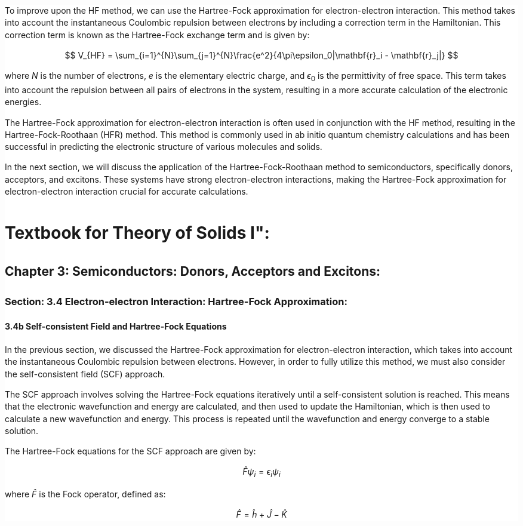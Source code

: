 To improve upon the HF method, we can use the Hartree-Fock approximation for electron-electron interaction. This method takes into account the instantaneous Coulombic repulsion between electrons by including a correction term in the Hamiltonian. This correction term is known as the Hartree-Fock exchange term and is given by:

$$
V_{HF} = \sum_{i=1}^{N}\sum_{j=1}^{N}\frac{e^2}{4\pi\epsilon_0|\mathbf{r}_i - \mathbf{r}_j|}
$$

where $N$ is the number of electrons, $e$ is the elementary electric charge, and $\epsilon_0$ is the permittivity of free space. This term takes into account the repulsion between all pairs of electrons in the system, resulting in a more accurate calculation of the electronic energies.

The Hartree-Fock approximation for electron-electron interaction is often used in conjunction with the HF method, resulting in the Hartree-Fock-Roothaan (HFR) method. This method is commonly used in ab initio quantum chemistry calculations and has been successful in predicting the electronic structure of various molecules and solids.

In the next section, we will discuss the application of the Hartree-Fock-Roothaan method to semiconductors, specifically donors, acceptors, and excitons. These systems have strong electron-electron interactions, making the Hartree-Fock approximation for electron-electron interaction crucial for accurate calculations. 


# Textbook for Theory of Solids I":

## Chapter 3: Semiconductors: Donors, Acceptors and Excitons:

### Section: 3.4 Electron-electron Interaction: Hartree-Fock Approximation:

#### 3.4b Self-consistent Field and Hartree-Fock Equations

In the previous section, we discussed the Hartree-Fock approximation for electron-electron interaction, which takes into account the instantaneous Coulombic repulsion between electrons. However, in order to fully utilize this method, we must also consider the self-consistent field (SCF) approach.

The SCF approach involves solving the Hartree-Fock equations iteratively until a self-consistent solution is reached. This means that the electronic wavefunction and energy are calculated, and then used to update the Hamiltonian, which is then used to calculate a new wavefunction and energy. This process is repeated until the wavefunction and energy converge to a stable solution.

The Hartree-Fock equations for the SCF approach are given by:

$$
\hat{F}\psi_i = \epsilon_i\psi_i
$$

where $\hat{F}$ is the Fock operator, defined as:

$$
\hat{F} = \hat{h} + \hat{J} - \hat{K}
$$
